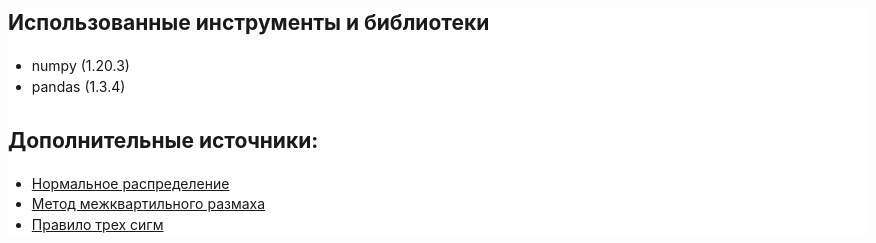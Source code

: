 ## Использованные инструменты и библиотеки
* numpy (1.20.3)
* pandas (1.3.4)

## Дополнительные источники:
* [Нормальное распределение](https://ru.wikipedia.org/wiki/Нормальное_распределение)
* [Метод межквартильного размаха](https://recture.ru/common/chto-takoe-pravilo-mezhkvartilnogo-razmaha/)
* [Правило трех сигм](https://wiki.loginom.ru/articles/3-sigma-rule.html)